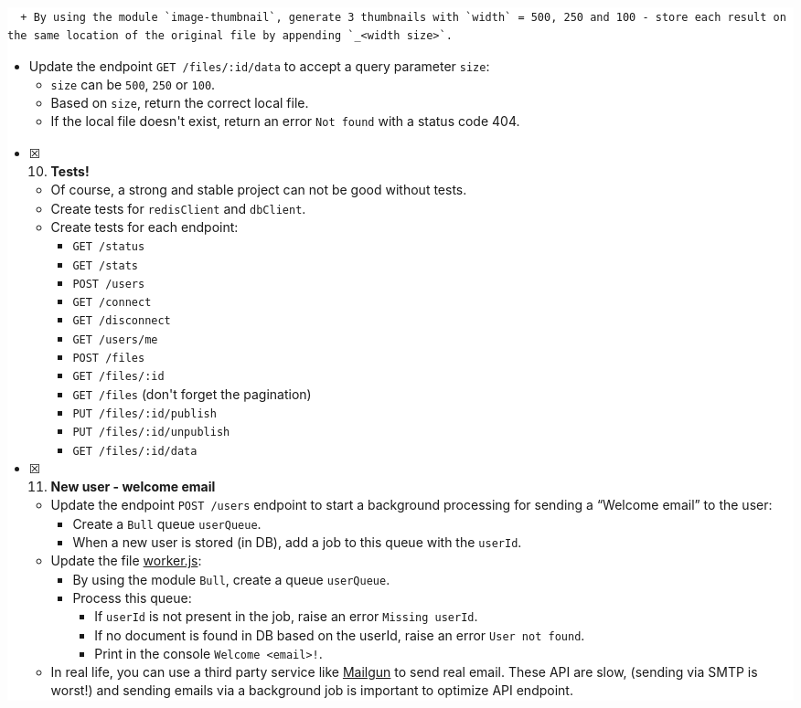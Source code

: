       + By using the module `image-thumbnail`, generate 3 thumbnails with `width` = 500, 250 and 100 - store each result on the same location of the original file by appending `_<width size>`.
  + Update the endpoint `GET /files/:id/data` to accept a query parameter `size`:
    + `size` can be `500`, `250` or `100`.
    + Based on `size`, return the correct local file.
    + If the local file doesn't exist, return an error `Not found` with a status code 404.

+ [x] 10. **Tests!**
  + Of course, a strong and stable project can not be good without tests.
  + Create tests for `redisClient` and `dbClient`.
  + Create tests for each endpoint:
    + `GET /status`
    + `GET /stats`
    + `POST /users`
    + `GET /connect`
    + `GET /disconnect`
    + `GET /users/me`
    + `POST /files`
    + `GET /files/:id`
    + `GET /files` (don't forget the pagination)
    + `PUT /files/:id/publish`
    + `PUT /files/:id/unpublish`
    + `GET /files/:id/data`

+ [x] 11. **New user - welcome email**
  + Update the endpoint `POST /users` endpoint to start a background processing for sending a “Welcome email” to the user:
    + Create a `Bull` queue `userQueue`.
    + When a new user is stored (in DB), add a job to this queue with the `userId`.
  + Update the file [worker.js](worker.js):
    + By using the module `Bull`, create a queue `userQueue`.
    + Process this queue:
      + If `userId` is not present in the job, raise an error `Missing userId`.
      + If no document is found in DB based on the userId, raise an error `User not found`.
      + Print in the console `Welcome <email>!`.
  + In real life, you can use a third party service like [Mailgun](https://www.mailgun.com/) to send real email. These API are slow, (sending via SMTP is worst!) and sending emails via a background job is important to optimize API endpoint. 
